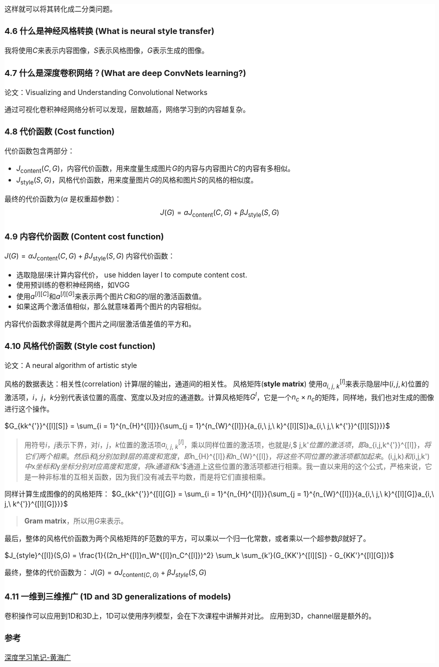 这样就可以将其转化成二分类问题。

### 4.6 什么是神经风格转换 (What is neural style transfer)

我将使用$C$来表示内容图像，$S$表示风格图像，$G$表示生成的图像。

### 4.7 什么是深度卷积网络？(What are deep ConvNets learning?)
论文：Visualizing and Understanding Convolutional Networks

通过可视化卷积神经网络分析可以发现，层数越高，网络学习到的内容越复杂。

### 4.8 代价函数 (Cost function)
代价函数包含两部分：
- $J_{\text{content}}(C,G)$，内容代价函数，用来度量生成图片$G$的内容与内容图片$C$的内容有多相似。
- $J_{\text{style}}(S,G)$，风格代价函数，用来度量图片$G$的风格和图片$S$的风格的相似度。

最终的代价函数为($\alpha$ 是权重超参数)：
$$J( G) = a J_{\text{content}}( C,G) + \beta J_{\text{style}}(S,G)$$

### 4.9 内容代价函数 (Content cost function)
$J( G) = \alpha J_{\text{content}}( C,G) + \beta J_{\text{style}}(S,G)$
内容代价函数：
- 选取隐层$l$来计算内容代价， use hidden layer l to compute content cost.
- 使用预训练的卷积神经网络，如VGG
- 使用$a^{[l]\lbrack C\rbrack}$和$a^{[l]\lbrack G\rbrack}$来表示两个图片$C$和$G$的$l$层的激活函数值。
- 如果这两个激活值相似，那么就意味着两个图片的内容相似。

内容代价函数求得就是两个图片之间$l$层激活值差值的平方和。

### 4.10 风格代价函数 (Style cost function)
论文：A neural algorithm of artistic style

风格的数据表达：相关性(correlation)
计算$l$层的输出，通道间的相关性。
风格矩阵(**style matrix**)
使用$a_{i,\ j,\ k}^{[l]}$来表示隐层$l$中$(i,j,k)$位置的激活项，$i$，$j$，$k$分别代表该位置的高度、宽度以及对应的通道数。计算风格矩阵$G^{l}$，它是一个$n_{c} \times n_{c}$的矩阵，同样地，我们也对生成的图像进行这个操作。

$G_{kk^{'}}^{[l][S]} = \sum_{i = 1}^{n_{H}^{[l]}}{\sum_{j = 1}^{n_{W}^{[l]}}{a_{i,\ j,\ k}^{[l][S]}a_{i,\ j,\ k^{'}}^{[l][S]}}}$
> 用符号$i$，$j$表示下界，对$i$，$j$，$k$位置的激活项$a_{i,\ j,\ k}^{[l]}$，乘以同样位置的激活项，也就是$i$,$ j$,$k'$位置的激活项，即$a_{i,j,k^{'}}^{[l]}$，将它们两个相乘。然后$i$和$j$分别加到l层的高度和宽度，即$n_{H}^{[l]}$和$n_{W}^{[l]}$，将这些不同位置的激活项都加起来。$(i,j,k)$和$(i,j,k')$中$x$坐标和$y$坐标分别对应高度和宽度，将$k$通道和$k'$通道上这些位置的激活项都进行相乘。我一直以来用的这个公式，严格来说，它是一种非标准的互相关函数，因为我们没有减去平均数，而是将它们直接相乘。

同样计算生成图像的的风格矩阵：
$G_{kk^{'}}^{[l][G]} = \sum_{i = 1}^{n_{H}^{[l]}}{\sum_{j = 1}^{n_{W}^{[l]}}{a_{i,\ j,\ k}^{[l][G]}a_{i,\ j,\ k^{'}}^{[l][G]}}}$
> **Gram matrix**，所以用$G$来表示。

最后，整体的风格代价函数为两个风格矩阵的F范数的平方，可以乘以一个归一化常数，或者乘以一个超参数$\beta$就好了。

$J_{style}^{[l]}(S,G) = \frac{1}{(2n_H^{[l]}n_W^{[l]}n_C^{[l]})^2} \sum_k \sum_{k'}(G_{KK'}^{[l][S]} - G_{KK'}^{[l][G]})$

最终，整体的代价函数为：
$J(G) = a J_{\text{content}( C,G)} + \beta J_{{style}}(S,G)$

### 4.11 一维到三维推广 (1D and 3D generalizations of models)

卷积操作可以应用到1D和3D上，1D可以使用序列模型，会在下次课程中讲解并对比。
应用到3D，channel层是额外的。

### 参考
[深度学习笔记-黄海广](nocater/deeplearning_ai_books)